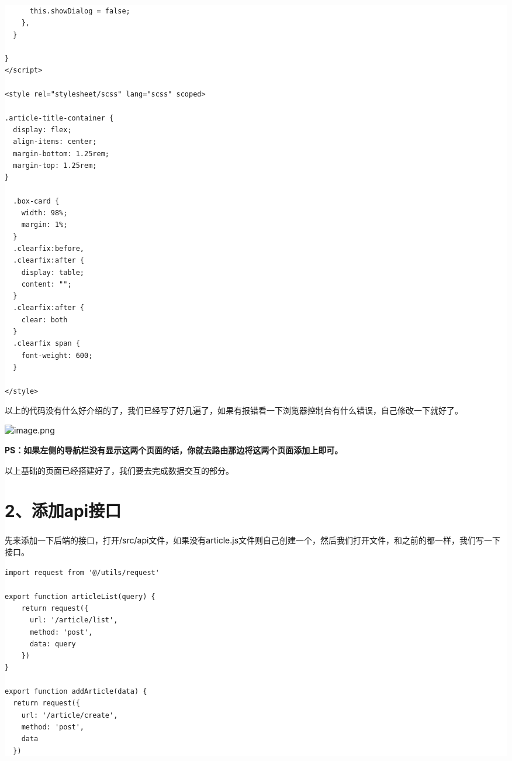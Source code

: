 ```vue
      this.showDialog = false;
    },
  }
 
}
</script>

<style rel="stylesheet/scss" lang="scss" scoped>

.article-title-container {
  display: flex;
  align-items: center;
  margin-bottom: 1.25rem;
  margin-top: 1.25rem;
}

  .box-card {
    width: 98%;
    margin: 1%;
  }
  .clearfix:before,
  .clearfix:after {
    display: table;
    content: "";
  }
  .clearfix:after {
    clear: both
  }
  .clearfix span {
    font-weight: 600;
  }

</style>

```
以上的代码没有什么好介绍的了，我们已经写了好几遍了，如果有报错看一下浏览器控制台有什么错误，自己修改一下就好了。

![image.png](https://pic.zhaotu.me/2023/03/01/image3905921f5091fd7b.png)

**PS：如果左侧的导航栏没有显示这两个页面的话，你就去路由那边将这两个页面添加上即可。**

以上基础的页面已经搭建好了，我们要去完成数据交互的部分。


# 2、添加api接口
先来添加一下后端的接口，打开/src/api文件，如果没有article.js文件则自己创建一个，然后我们打开文件，和之前的都一样，我们写一下接口。
```vue
import request from '@/utils/request'

export function articleList(query) {
    return request({
      url: '/article/list',
      method: 'post',
      data: query
    })
}

export function addArticle(data) {
  return request({
    url: '/article/create',
    method: 'post',
    data
  })
```
